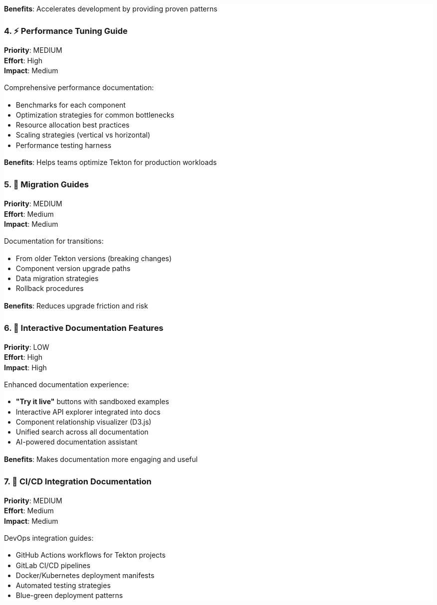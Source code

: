 **Benefits**: Accelerates development by providing proven patterns

### 4. ⚡ Performance Tuning Guide
**Priority**: MEDIUM  
**Effort**: High  
**Impact**: Medium

Comprehensive performance documentation:
- Benchmarks for each component
- Optimization strategies for common bottlenecks
- Resource allocation best practices
- Scaling strategies (vertical vs horizontal)
- Performance testing harness

**Benefits**: Helps teams optimize Tekton for production workloads

### 5. 🔄 Migration Guides
**Priority**: MEDIUM  
**Effort**: Medium  
**Impact**: Medium

Documentation for transitions:
- From older Tekton versions (breaking changes)
- Component version upgrade paths
- Data migration strategies
- Rollback procedures

**Benefits**: Reduces upgrade friction and risk

### 6. 🎯 Interactive Documentation Features
**Priority**: LOW  
**Effort**: High  
**Impact**: High

Enhanced documentation experience:
- **"Try it live"** buttons with sandboxed examples
- Interactive API explorer integrated into docs
- Component relationship visualizer (D3.js)
- Unified search across all documentation
- AI-powered documentation assistant

**Benefits**: Makes documentation more engaging and useful

### 7. 🔧 CI/CD Integration Documentation
**Priority**: MEDIUM  
**Effort**: Medium  
**Impact**: Medium

DevOps integration guides:
- GitHub Actions workflows for Tekton projects
- GitLab CI/CD pipelines
- Docker/Kubernetes deployment manifests
- Automated testing strategies
- Blue-green deployment patterns
